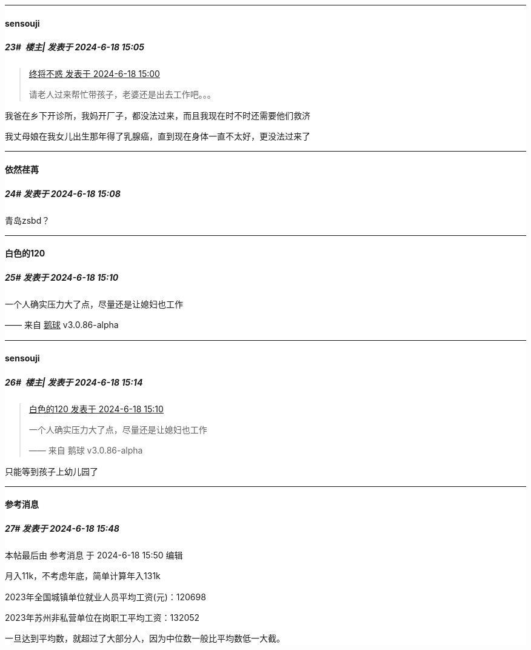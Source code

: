 *****

####  sensouji  
##### 23#         楼主| 发表于 2024-6-18 15:05

<blockquote><a href="httphttps://bbs.saraba1st.com/2b/forum.php?mod=redirect&amp;goto=findpost&amp;pid=65283375&amp;ptid=2188047" target="_blank">终将不惑 发表于 2024-6-18 15:00</a>

请老人过来帮忙带孩子，老婆还是出去工作吧。。。</blockquote>
我爸在乡下开诊所，我妈开厂子，都没法过来，而且我现在时不时还需要他们救济

我丈母娘在我女儿出生那年得了乳腺癌，直到现在身体一直不太好，更没法过来了

*****

####  依然荏苒  
##### 24#       发表于 2024-6-18 15:08

青岛zsbd？

*****

####  白色的120  
##### 25#       发表于 2024-6-18 15:10

一个人确实压力大了点，尽量还是让媳妇也工作

—— 来自 [鹅球](https://www.pgyer.com/xfPejhuq) v3.0.86-alpha

*****

####  sensouji  
##### 26#         楼主| 发表于 2024-6-18 15:14

<blockquote><a href="httphttps://bbs.saraba1st.com/2b/forum.php?mod=redirect&amp;goto=findpost&amp;pid=65283504&amp;ptid=2188047" target="_blank">白色的120 发表于 2024-6-18 15:10</a>

一个人确实压力大了点，尽量还是让媳妇也工作

—— 来自 鹅球 v3.0.86-alpha</blockquote>
只能等到孩子上幼儿园了

*****

####  参考消息  
##### 27#       发表于 2024-6-18 15:48

 本帖最后由 参考消息 于 2024-6-18 15:50 编辑 

月入11k，不考虑年底，简单计算年入131k

2023年全国城镇单位就业人员平均工资(元)：120698

2023年苏州非私营单位在岗职工平均工资：132052

一旦达到平均数，就超过了大部分人，因为中位数一般比平均数低一大截。
